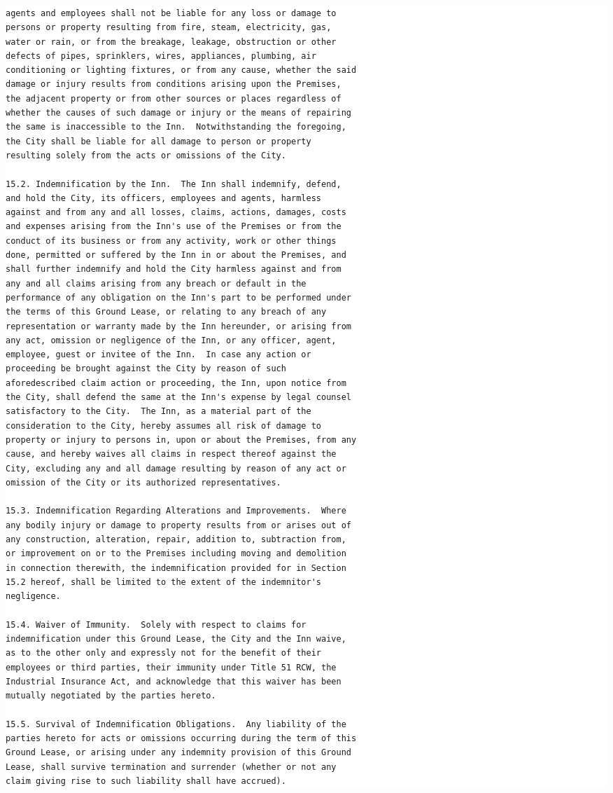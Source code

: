     agents and employees shall not be liable for any loss or damage to  
    persons or property resulting from fire, steam, electricity, gas,  
    water or rain, or from the breakage, leakage, obstruction or other  
    defects of pipes, sprinklers, wires, appliances, plumbing, air  
    conditioning or lighting fixtures, or from any cause, whether the said  
    damage or injury results from conditions arising upon the Premises,  
    the adjacent property or from other sources or places regardless of  
    whether the causes of such damage or injury or the means of repairing  
    the same is inaccessible to the Inn.  Notwithstanding the foregoing,  
    the City shall be liable for all damage to person or property  
    resulting solely from the acts or omissions of the City.  
  
    15.2. Indemnification by the Inn.  The Inn shall indemnify, defend,  
    and hold the City, its officers, employees and agents, harmless  
    against and from any and all losses, claims, actions, damages, costs  
    and expenses arising from the Inn's use of the Premises or from the  
    conduct of its business or from any activity, work or other things  
    done, permitted or suffered by the Inn in or about the Premises, and  
    shall further indemnify and hold the City harmless against and from  
    any and all claims arising from any breach or default in the  
    performance of any obligation on the Inn's part to be performed under  
    the terms of this Ground Lease, or relating to any breach of any  
    representation or warranty made by the Inn hereunder, or arising from  
    any act, omission or negligence of the Inn, or any officer, agent,  
    employee, guest or invitee of the Inn.  In case any action or  
    proceeding be brought against the City by reason of such  
    aforedescribed claim action or proceeding, the Inn, upon notice from  
    the City, shall defend the same at the Inn's expense by legal counsel  
    satisfactory to the City.  The Inn, as a material part of the  
    consideration to the City, hereby assumes all risk of damage to  
    property or injury to persons in, upon or about the Premises, from any  
    cause, and hereby waives all claims in respect thereof against the  
    City, excluding any and all damage resulting by reason of any act or  
    omission of the City or its authorized representatives.  
  
    15.3. Indemnification Regarding Alterations and Improvements.  Where  
    any bodily injury or damage to property results from or arises out of  
    any construction, alteration, repair, addition to, subtraction from,  
    or improvement on or to the Premises including moving and demolition  
    in connection therewith, the indemnification provided for in Section  
    15.2 hereof, shall be limited to the extent of the indemnitor's  
    negligence.  
  
    15.4. Waiver of Immunity.  Solely with respect to claims for  
    indemnification under this Ground Lease, the City and the Inn waive,  
    as to the other only and expressly not for the benefit of their  
    employees or third parties, their immunity under Title 51 RCW, the  
    Industrial Insurance Act, and acknowledge that this waiver has been  
    mutually negotiated by the parties hereto.  
  
    15.5. Survival of Indemnification Obligations.  Any liability of the  
    parties hereto for acts or omissions occurring during the term of this  
    Ground Lease, or arising under any indemnity provision of this Ground  
    Lease, shall survive termination and surrender (whether or not any  
    claim giving rise to such liability shall have accrued).  
  
